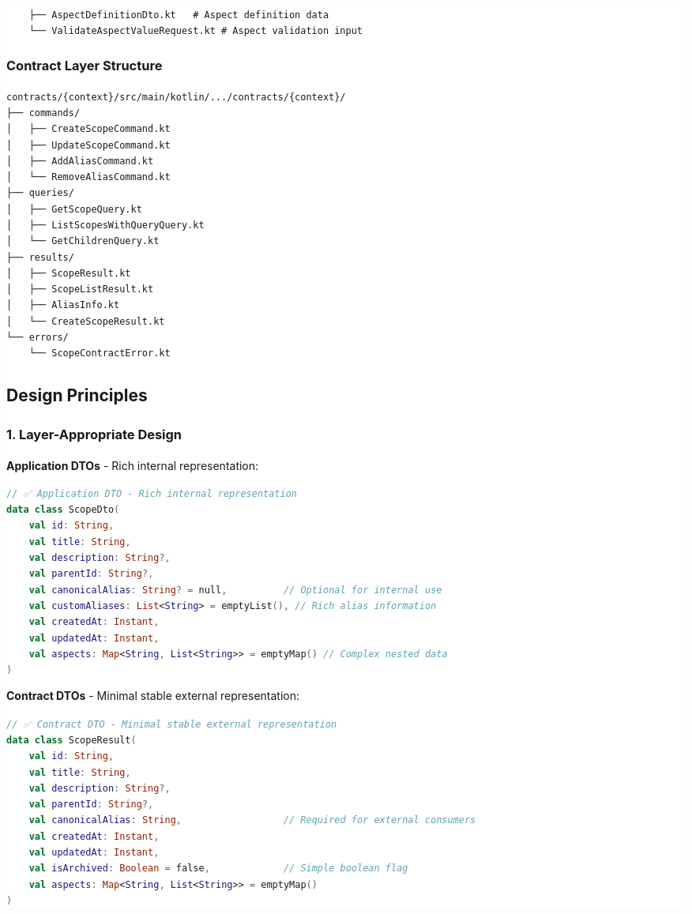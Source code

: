 ```
    ├── AspectDefinitionDto.kt   # Aspect definition data
    └── ValidateAspectValueRequest.kt # Aspect validation input
```

### Contract Layer Structure

```
contracts/{context}/src/main/kotlin/.../contracts/{context}/
├── commands/
│   ├── CreateScopeCommand.kt
│   ├── UpdateScopeCommand.kt
│   ├── AddAliasCommand.kt
│   └── RemoveAliasCommand.kt
├── queries/
│   ├── GetScopeQuery.kt
│   ├── ListScopesWithQueryQuery.kt
│   └── GetChildrenQuery.kt
├── results/
│   ├── ScopeResult.kt
│   ├── ScopeListResult.kt
│   ├── AliasInfo.kt
│   └── CreateScopeResult.kt
└── errors/
    └── ScopeContractError.kt
```

## Design Principles

### 1. Layer-Appropriate Design

**Application DTOs** - Rich internal representation:
```kotlin
// ✅ Application DTO - Rich internal representation
data class ScopeDto(
    val id: String,
    val title: String,
    val description: String?,
    val parentId: String?,
    val canonicalAlias: String? = null,          // Optional for internal use
    val customAliases: List<String> = emptyList(), // Rich alias information
    val createdAt: Instant,
    val updatedAt: Instant,
    val aspects: Map<String, List<String>> = emptyMap() // Complex nested data
)
```

**Contract DTOs** - Minimal stable external representation:
```kotlin
// ✅ Contract DTO - Minimal stable external representation  
data class ScopeResult(
    val id: String,
    val title: String,
    val description: String?,
    val parentId: String?,
    val canonicalAlias: String,                  // Required for external consumers
    val createdAt: Instant,
    val updatedAt: Instant,
    val isArchived: Boolean = false,             // Simple boolean flag
    val aspects: Map<String, List<String>> = emptyMap()
)
```
